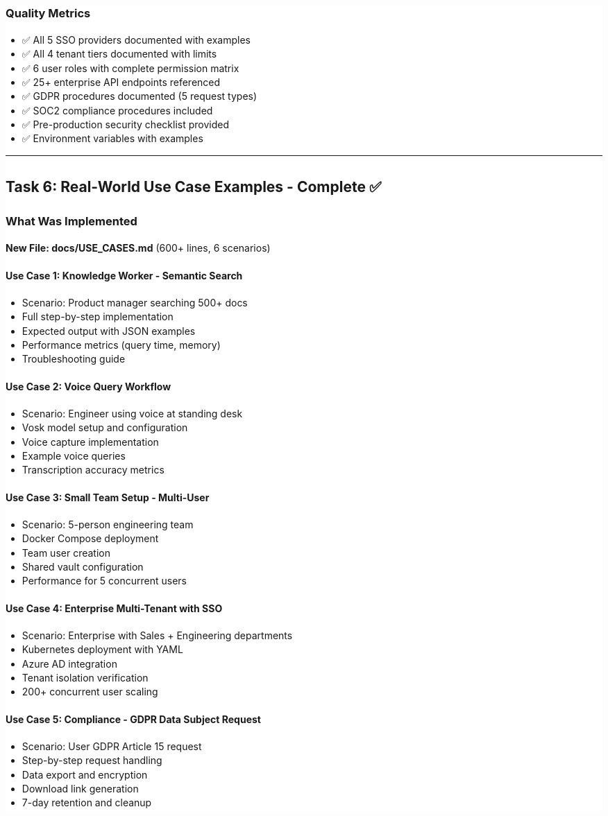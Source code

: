 ### Quality Metrics
- ✅ All 5 SSO providers documented with examples
- ✅ All 4 tenant tiers documented with limits
- ✅ 6 user roles with complete permission matrix
- ✅ 25+ enterprise API endpoints referenced
- ✅ GDPR procedures documented (5 request types)
- ✅ SOC2 compliance procedures included
- ✅ Pre-production security checklist provided
- ✅ Environment variables with examples

---

## Task 6: Real-World Use Case Examples - Complete ✅

### What Was Implemented

**New File: docs/USE_CASES.md** (600+ lines, 6 scenarios)

#### Use Case 1: Knowledge Worker - Semantic Search
- Scenario: Product manager searching 500+ docs
- Full step-by-step implementation
- Expected output with JSON examples
- Performance metrics (query time, memory)
- Troubleshooting guide

#### Use Case 2: Voice Query Workflow  
- Scenario: Engineer using voice at standing desk
- Vosk model setup and configuration
- Voice capture implementation
- Example voice queries
- Transcription accuracy metrics

#### Use Case 3: Small Team Setup - Multi-User
- Scenario: 5-person engineering team
- Docker Compose deployment
- Team user creation
- Shared vault configuration
- Performance for 5 concurrent users

#### Use Case 4: Enterprise Multi-Tenant with SSO
- Scenario: Enterprise with Sales + Engineering departments
- Kubernetes deployment with YAML
- Azure AD integration
- Tenant isolation verification
- 200+ concurrent user scaling

#### Use Case 5: Compliance - GDPR Data Subject Request
- Scenario: User GDPR Article 15 request
- Step-by-step request handling
- Data export and encryption
- Download link generation
- 7-day retention and cleanup
